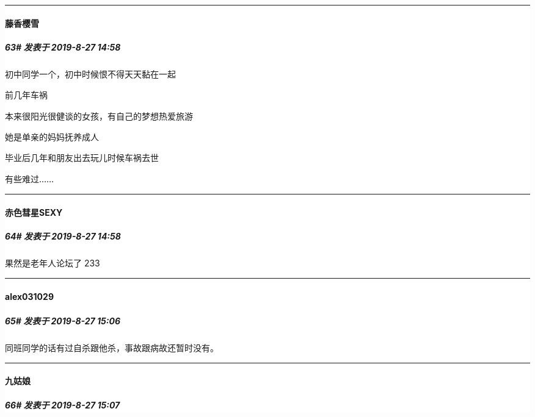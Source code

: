 





-----

####  藤香樱雪  
##### 63#       发表于 2019-8-27 14:58




初中同学一个，初中时候恨不得天天黏在一起

前几年车祸

本来很阳光很健谈的女孩，有自己的梦想热爱旅游

她是单亲的妈妈抚养成人

毕业后几年和朋友出去玩儿时候车祸去世

有些难过……







-----

####  赤色彗星SEXY  
##### 64#       发表于 2019-8-27 14:58




果然是老年人论坛了 233







-----

####  alex031029  
##### 65#       发表于 2019-8-27 15:06




同班同学的话有过自杀跟他杀，事故跟病故还暂时没有。







-----

####  九姑娘  
##### 66#       发表于 2019-8-27 15:07

